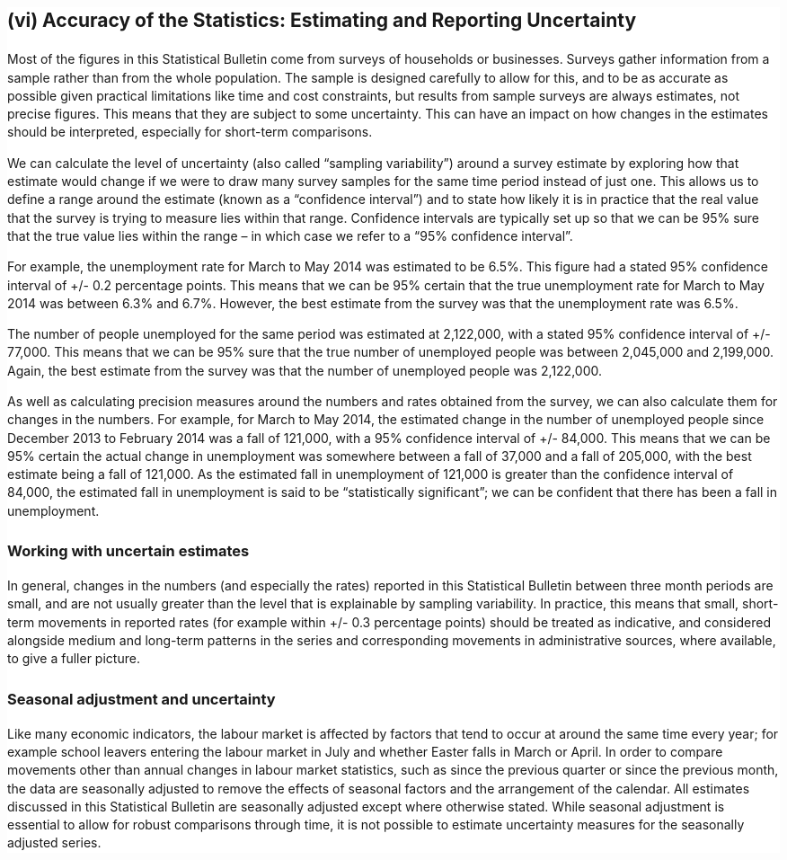 ## (vi) Accuracy of the Statistics: Estimating and Reporting Uncertainty
Most of the figures in this Statistical Bulletin come from surveys of households or businesses. Surveys gather information from a sample rather than from the whole population.  The sample is designed carefully to allow for this, and to be as accurate as possible given practical limitations like time and cost constraints, but results from sample surveys are always estimates, not precise figures. This means that they are subject to some uncertainty. This can have an impact on how changes in the estimates should be interpreted, especially for short-term comparisons.

We can calculate the level of uncertainty (also called “sampling variability”) around a survey estimate by exploring how that estimate would change if we were to draw many survey samples for the same time period instead of just one. This allows us to define a range around the estimate (known as a “confidence interval”) and to state how likely it is in practice that the real value that the survey is trying to measure lies within that range. Confidence intervals are typically set up so that we can be 95% sure that the true value lies within the range – in which case we refer to a “95% confidence interval”.

For example, the unemployment rate for March to May 2014 was estimated to be 6.5%. This figure had a stated 95% confidence interval of +/- 0.2 percentage points. This means that we can be 95% certain that the true unemployment rate for March to May 2014 was between 6.3% and 6.7%.  However, the best estimate from the survey was that the unemployment rate was 6.5%.

The number of people unemployed for the same period was estimated at 2,122,000, with a stated 95% confidence interval of +/- 77,000.  This means that we can be 95% sure that the true number of unemployed people was between 2,045,000 and 2,199,000.  Again, the best estimate from the survey was that the number of unemployed people was 2,122,000.

As well as calculating precision measures around the numbers and rates obtained from the survey, we can also calculate them for changes in the numbers.  For example, for March to May 2014, the estimated change in the number of unemployed people since December 2013 to February 2014 was a fall of 121,000, with a 95% confidence interval of +/- 84,000.  This means that we can be 95% certain the actual change in unemployment was somewhere between a fall of 37,000 and a fall of 205,000, with the best estimate being a fall of 121,000. As the estimated fall in unemployment of 121,000 is greater than the confidence interval of 84,000, the estimated fall in unemployment is said to be “statistically significant”; we can be confident that there has been a fall in unemployment. 

### Working with uncertain estimates

In general, changes in the numbers (and especially the rates) reported in this Statistical Bulletin between three month periods are small, and are not usually greater than the level that is explainable by sampling variability. In practice, this means that small, short-term movements in reported rates (for example within +/- 0.3 percentage points) should be treated as indicative, and considered alongside medium and long-term patterns in the series and corresponding movements in administrative sources, where available, to give a fuller picture.

### Seasonal adjustment and uncertainty 

Like many economic indicators, the labour market is affected by factors that tend to occur at around the same time every year; for example school leavers entering the labour market in July and whether Easter falls in March or April. In order to compare movements other than annual changes in labour market statistics, such as since the previous quarter or since the previous month, the data are seasonally adjusted to remove the effects of seasonal factors and the arrangement of the calendar. All estimates discussed in this Statistical Bulletin are seasonally adjusted except where otherwise stated. While seasonal adjustment is essential to allow for robust comparisons through time, it is not possible to estimate uncertainty measures for the seasonally adjusted series.
